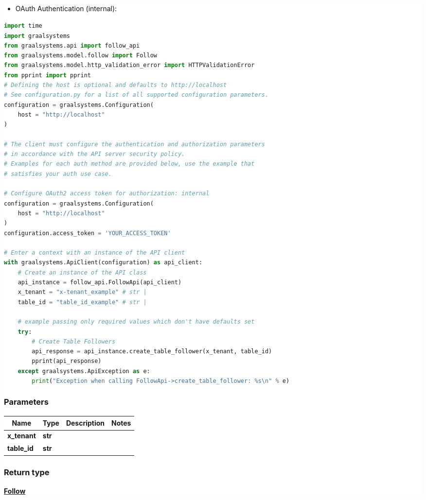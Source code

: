 * OAuth Authentication (internal):

```python
import time
import graalsystems
from graalsystems.api import follow_api
from graalsystems.model.follow import Follow
from graalsystems.model.http_validation_error import HTTPValidationError
from pprint import pprint
# Defining the host is optional and defaults to http://localhost
# See configuration.py for a list of all supported configuration parameters.
configuration = graalsystems.Configuration(
    host = "http://localhost"
)

# The client must configure the authentication and authorization parameters
# in accordance with the API server security policy.
# Examples for each auth method are provided below, use the example that
# satisfies your auth use case.

# Configure OAuth2 access token for authorization: internal
configuration = graalsystems.Configuration(
    host = "http://localhost"
)
configuration.access_token = 'YOUR_ACCESS_TOKEN'

# Enter a context with an instance of the API client
with graalsystems.ApiClient(configuration) as api_client:
    # Create an instance of the API class
    api_instance = follow_api.FollowApi(api_client)
    x_tenant = "x-tenant_example" # str | 
    table_id = "table_id_example" # str | 

    # example passing only required values which don't have defaults set
    try:
        # Create Table Followers
        api_response = api_instance.create_table_follower(x_tenant, table_id)
        pprint(api_response)
    except graalsystems.ApiException as e:
        print("Exception when calling FollowApi->create_table_follower: %s\n" % e)
```


### Parameters

Name | Type | Description  | Notes
------------- | ------------- | ------------- | -------------
 **x_tenant** | **str**|  |
 **table_id** | **str**|  |

### Return type

[**Follow**](Follow.md)

